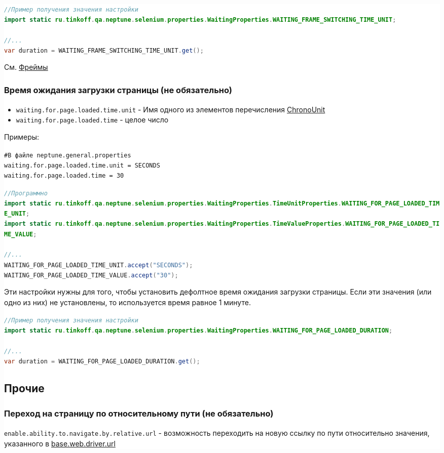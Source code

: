 ```java
//Пример получения значения настройки
import static ru.tinkoff.qa.neptune.selenium.properties.WaitingProperties.WAITING_FRAME_SWITCHING_TIME_UNIT;

//...
var duration = WAITING_FRAME_SWITCHING_TIME_UNIT.get();
```

См. [Фреймы](/doc/rus/selenium/Frames.md)

### Время ожидания загрузки страницы (не обязательно)

- `waiting.for.page.loaded.time.unit` -  Имя одного из элементов перечисления [ChronoUnit](https://docs.oracle.com/javase/10/docs/api/java/time/temporal/ChronoUnit.html)
- `waiting.for.page.loaded.time` -  целое число

Примеры: 
```properties
#В файле neptune.general.properties
waiting.for.page.loaded.time.unit = SECONDS
waiting.for.page.loaded.time = 30
```

```java
//Программно
import static ru.tinkoff.qa.neptune.selenium.properties.WaitingProperties.TimeUnitProperties.WAITING_FOR_PAGE_LOADED_TIME_UNIT;
import static ru.tinkoff.qa.neptune.selenium.properties.WaitingProperties.TimeValueProperties.WAITING_FOR_PAGE_LOADED_TIME_VALUE;

//...
WAITING_FOR_PAGE_LOADED_TIME_UNIT.accept("SECONDS");
WAITING_FOR_PAGE_LOADED_TIME_VALUE.accept("30");
```

Эти настройки нужны для того, чтобы установить дефолтное время ожидания загрузки страницы. Если эти значения (или одно из них) не установлены, то используется время равное 1 минуте.
```java
//Пример получения значения настройки
import static ru.tinkoff.qa.neptune.selenium.properties.WaitingProperties.WAITING_FOR_PAGE_LOADED_DURATION;

//...
var duration = WAITING_FOR_PAGE_LOADED_DURATION.get();
```

## Прочие

### Переход на страницу по относительному пути (не обязательно)


`enable.ability.to.navigate.by.relative.url` - возможность переходить на новую ссылку по пути относительно значения, указанного в [base.web.driver.url](#url-приложения-не-обязательно)
